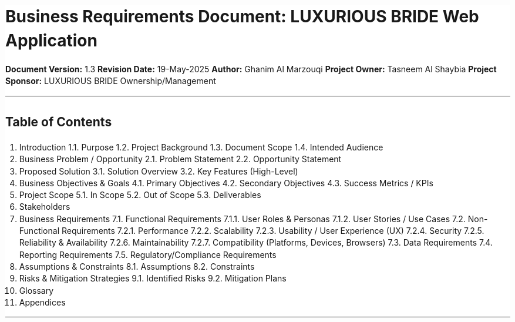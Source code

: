 
# Business Requirements Document: LUXURIOUS BRIDE Web Application

**Document Version:** 1.3
**Revision Date:** 19-May-2025
**Author:** Ghanim Al Marzouqi
**Project Owner:** Tasneem Al Shaybia
**Project Sponsor:** LUXURIOUS BRIDE Ownership/Management

---

## Table of Contents
1.  Introduction
    1.1. Purpose
    1.2. Project Background
    1.3. Document Scope
    1.4. Intended Audience
2.  Business Problem / Opportunity
    2.1. Problem Statement
    2.2. Opportunity Statement
3.  Proposed Solution
    3.1. Solution Overview
    3.2. Key Features (High-Level)
4.  Business Objectives & Goals
    4.1. Primary Objectives
    4.2. Secondary Objectives
    4.3. Success Metrics / KPIs
5.  Project Scope
    5.1. In Scope
    5.2. Out of Scope
    5.3. Deliverables
6.  Stakeholders
7.  Business Requirements
    7.1. Functional Requirements
        7.1.1. User Roles & Personas
        7.1.2. User Stories / Use Cases
    7.2. Non-Functional Requirements
        7.2.1. Performance
        7.2.2. Scalability
        7.2.3. Usability / User Experience (UX)
        7.2.4. Security
        7.2.5. Reliability & Availability
        7.2.6. Maintainability
        7.2.7. Compatibility (Platforms, Devices, Browsers)
    7.3. Data Requirements
    7.4. Reporting Requirements
    7.5. Regulatory/Compliance Requirements
8.  Assumptions & Constraints
    8.1. Assumptions
    8.2. Constraints
9.  Risks & Mitigation Strategies
    9.1. Identified Risks
    9.2. Mitigation Plans
10. Glossary
11. Appendices

---